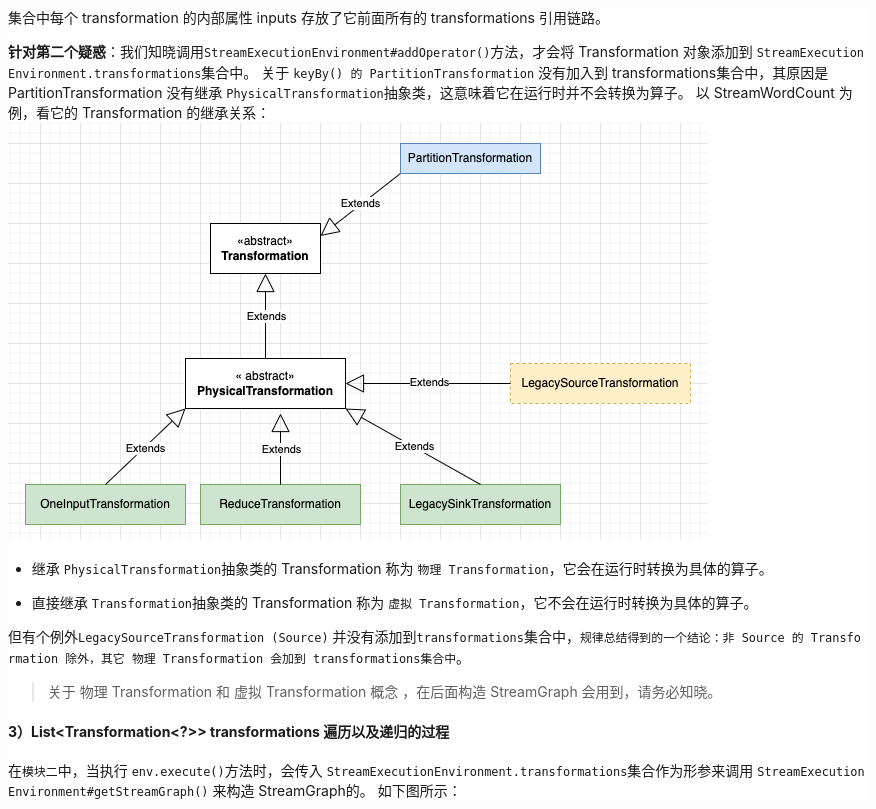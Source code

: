 集合中每个 transformation 的内部属性 inputs 存放了它前面所有的 transformations 引用链路。        

**针对第二个疑惑**：我们知晓调用`StreamExecutionEnvironment#addOperator()`方法，才会将 Transformation 对象添加到 `StreamExecutionEnvironment.transformations`集合中。 关于 `keyBy() 的 PartitionTransformation` 没有加入到 transformations集合中，其原因是 PartitionTransformation 没有继承 `PhysicalTransformation`抽象类，这意味着它在运行时并不会转换为算子。 以 StreamWordCount 为例，看它的 Transformation 的继承关系：        
![showplan34](images/showplan34.png)        

* 继承 `PhysicalTransformation`抽象类的 Transformation 称为 `物理 Transformation`，它会在运行时转换为具体的算子。        

* 直接继承 `Transformation`抽象类的 Transformation 称为 `虚拟 Transformation`，它不会在运行时转换为具体的算子。             

但有个例外`LegacySourceTransformation (Source)` 并没有添加到`transformations`集合中，`规律总结得到的一个结论：非 Source 的 Transformation 除外，其它 物理 Transformation 会加到 transformations集合中`。        

>关于 物理 Transformation 和 虚拟 Transformation 概念 ，在后面构造 StreamGraph 会用到，请务必知晓。      

#### 3）List<Transformation<?>> transformations 遍历以及递归的过程  
在`模块二`中，当执行 `env.execute()`方法时，会传入 `StreamExecutionEnvironment.transformations`集合作为形参来调用 `StreamExecutionEnvironment#getStreamGraph()` 来构造 StreamGraph的。 如下图所示：         
